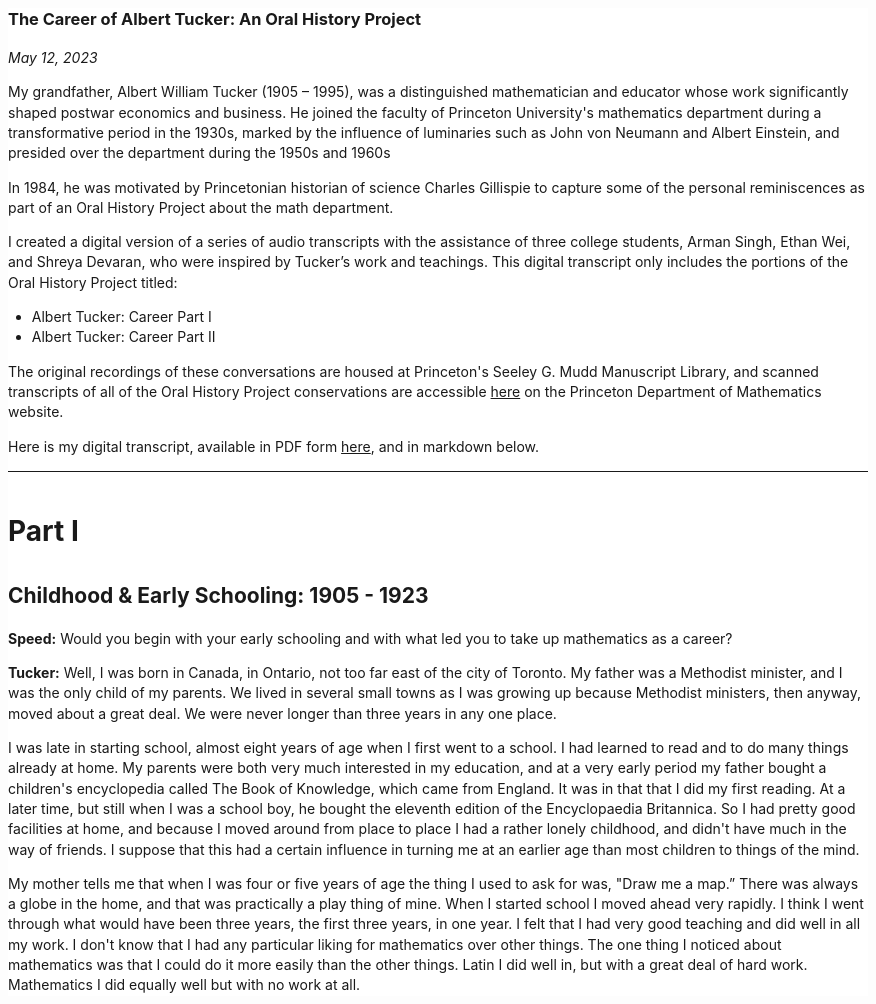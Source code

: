 ### The Career of Albert Tucker: An Oral History Project

*May 12, 2023*

My grandfather, Albert William Tucker (1905 – 1995), was a distinguished mathematician and educator whose work significantly shaped postwar economics and business. He joined the faculty of Princeton University's mathematics department during a transformative period in the 1930s, marked by the influence of luminaries such as John von Neumann and Albert Einstein, and presided over the department during the 1950s and 1960s

In 1984, he was motivated by Princetonian historian of science Charles Gillispie to capture some of the personal reminiscences  as part of an Oral History Project about the math department.

I created a digital version of a series of audio transcripts with the assistance of three college students, Arman Singh, Ethan Wei, and Shreya Devaran, who were inspired by Tucker’s work and teachings. This digital transcript only includes the portions of the Oral History Project titled: 

- Albert Tucker: Career Part I
- Albert Tucker: Career Part II

The original recordings of these conversations are housed at Princeton's Seeley G. Mudd Manuscript Library, and scanned transcripts of all of the Oral History Project conservations are accessible [here](https://www.math.princeton.edu/about/oral-history) on the Princeton Department of Mathematics website.

Here is my digital transcript, available in PDF form [here](../assets/pdf/Albert_Tucker_Oral_History.pdf), and in markdown below.

***

# Part I


## Childhood & Early Schooling: 1905 - 1923

**Speed:** Would you begin with your early schooling and with what led you to take up mathematics as a career?

**Tucker:** Well, I was born in Canada, in Ontario, not too far east of the city of Toronto. My father was a Methodist minister, and I was the only child of my parents. We lived in several small towns as I was growing up because Methodist ministers, then anyway, moved about a great deal. We were never longer than three years in any one place.

I was late in starting school, almost eight years of age when I first went to a school. I had learned to read and to do many things already at home. My parents were both very much interested in my education, and at a very early period my father bought a children's encyclopedia called The Book of Knowledge, which came from England. It was in that that I did my first reading. At a later time, but still when I was a school boy, he bought the eleventh edition of the Encyclopaedia Britannica. So I had pretty good facilities at home, and because I moved around from place to place I had a rather lonely childhood, and didn't have much in the way of friends. I suppose that this had a certain influence in turning me at an earlier age than most children to things of the mind.

My mother tells me that when I was four or five years of age the thing I used to ask for was, "Draw me a map.” There was always a globe in the home, and that was practically a play thing of mine. When I started school I moved ahead very rapidly. I think I went through what would have been three years, the first three years, in one year. I felt that I had very good teaching and did well in all my work. I don't know that I had any particular liking for mathematics over other things. The one thing I noticed about mathematics was that I could do it more easily than the other things. Latin I did well in, but with a great deal of hard work. Mathematics I did equally well but with no work at all.
